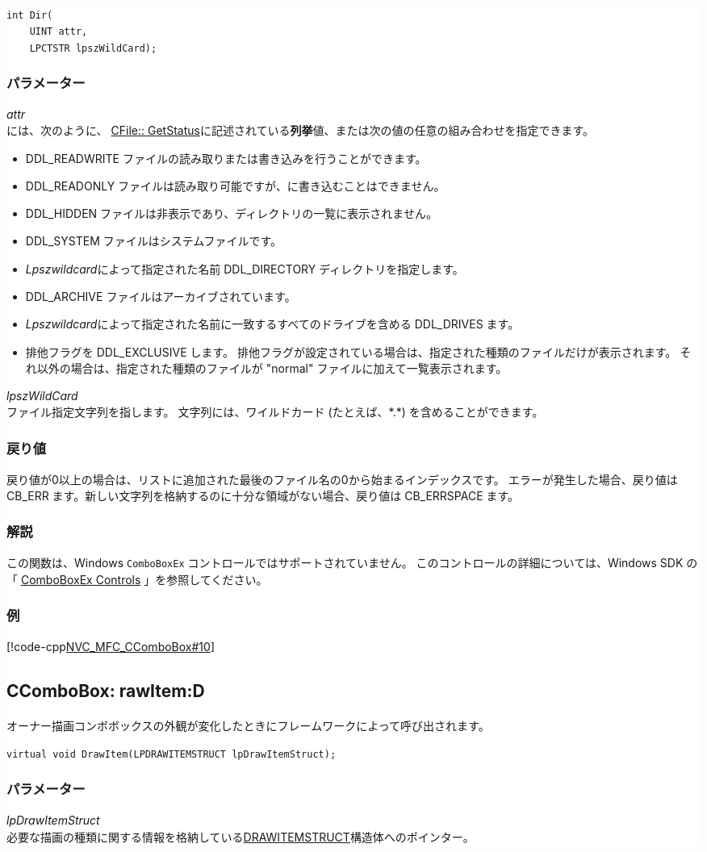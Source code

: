 ```
int Dir(
    UINT attr,
    LPCTSTR lpszWildCard);
```

### <a name="parameters"></a>パラメーター

*attr*<br/>
には、次のように、 [CFile:: GetStatus](../../mfc/reference/cfile-class.md#getstatus)に記述されている**列挙**値、または次の値の任意の組み合わせを指定できます。

- DDL_READWRITE ファイルの読み取りまたは書き込みを行うことができます。

- DDL_READONLY ファイルは読み取り可能ですが、に書き込むことはできません。

- DDL_HIDDEN ファイルは非表示であり、ディレクトリの一覧に表示されません。

- DDL_SYSTEM ファイルはシステムファイルです。

- *Lpszwildcard*によって指定された名前 DDL_DIRECTORY ディレクトリを指定します。

- DDL_ARCHIVE ファイルはアーカイブされています。

- *Lpszwildcard*によって指定された名前に一致するすべてのドライブを含める DDL_DRIVES ます。

- 排他フラグを DDL_EXCLUSIVE します。 排他フラグが設定されている場合は、指定された種類のファイルだけが表示されます。 それ以外の場合は、指定された種類のファイルが "normal" ファイルに加えて一覧表示されます。

*lpszWildCard*<br/>
ファイル指定文字列を指します。 文字列には、ワイルドカード (たとえば、*.\*) を含めることができます。

### <a name="return-value"></a>戻り値

戻り値が0以上の場合は、リストに追加された最後のファイル名の0から始まるインデックスです。 エラーが発生した場合、戻り値は CB_ERR ます。新しい文字列を格納するのに十分な領域がない場合、戻り値は CB_ERRSPACE ます。

### <a name="remarks"></a>解説

この関数は、Windows `ComboBoxEx` コントロールではサポートされていません。 このコントロールの詳細については、Windows SDK の「 [ComboBoxEx Controls](/windows/win32/Controls/comboboxex-controls) 」を参照してください。

### <a name="example"></a>例

[!code-cpp[NVC_MFC_CComboBox#10](../../mfc/reference/codesnippet/cpp/ccombobox-class_10.cpp)]

##  <a name="drawitem"></a>CComboBox: rawItem:D

オーナー描画コンボボックスの外観が変化したときにフレームワークによって呼び出されます。

```
virtual void DrawItem(LPDRAWITEMSTRUCT lpDrawItemStruct);
```

### <a name="parameters"></a>パラメーター

*lpDrawItemStruct*<br/>
必要な描画の種類に関する情報を格納している[DRAWITEMSTRUCT](/windows/win32/api/winuser/ns-winuser-drawitemstruct)構造体へのポインター。
